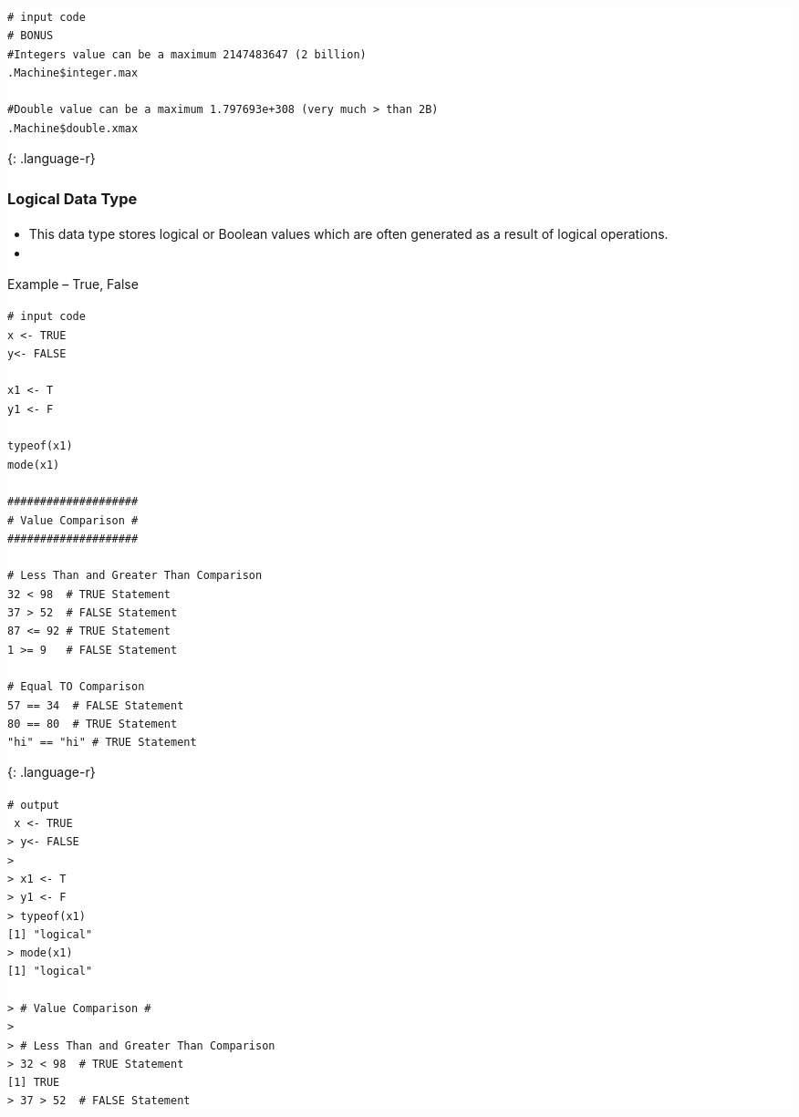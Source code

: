 
~~~
# input code
# BONUS
#Integers value can be a maximum 2147483647 (2 billion)
.Machine$integer.max 

#Double value can be a maximum 1.797693e+308 (very much > than 2B)
.Machine$double.xmax 

~~~
{: .language-r}

### Logical Data Type 
-	This data type stores logical or Boolean values which are often generated as a result of logical operations.
-	
Example – True, False

~~~
# input code
x <- TRUE
y<- FALSE

x1 <- T
y1 <- F

typeof(x1)
mode(x1)

####################
# Value Comparison #
####################

# Less Than and Greater Than Comparison
32 < 98  # TRUE Statement
37 > 52  # FALSE Statement
87 <= 92 # TRUE Statement
1 >= 9   # FALSE Statement

# Equal TO Comparison
57 == 34  # FALSE Statement
80 == 80  # TRUE Statement
"hi" == "hi" # TRUE Statement

~~~
{: .language-r}

~~~
# output
 x <- TRUE
> y<- FALSE
> 
> x1 <- T
> y1 <- F
> typeof(x1)
[1] "logical"
> mode(x1)
[1] "logical"

> # Value Comparison #
>
> # Less Than and Greater Than Comparison
> 32 < 98  # TRUE Statement
[1] TRUE
> 37 > 52  # FALSE Statement
~~~